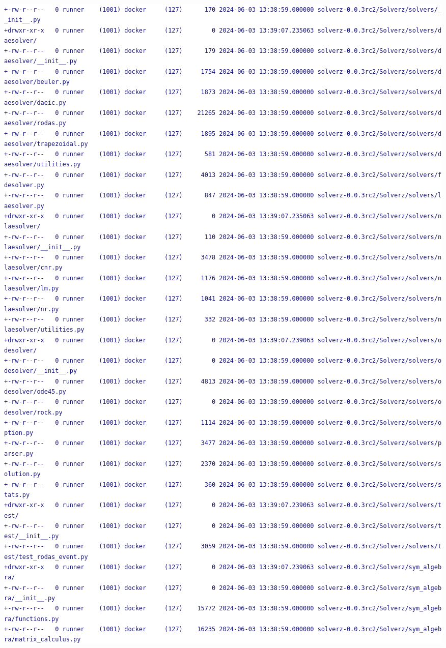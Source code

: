 ```diff
+-rw-r--r--   0 runner    (1001) docker     (127)      170 2024-06-03 13:38:59.000000 solverz-0.0.3rc2/Solverz/solvers/__init__.py
+drwxr-xr-x   0 runner    (1001) docker     (127)        0 2024-06-03 13:39:07.235063 solverz-0.0.3rc2/Solverz/solvers/daesolver/
+-rw-r--r--   0 runner    (1001) docker     (127)      179 2024-06-03 13:38:59.000000 solverz-0.0.3rc2/Solverz/solvers/daesolver/__init__.py
+-rw-r--r--   0 runner    (1001) docker     (127)     1754 2024-06-03 13:38:59.000000 solverz-0.0.3rc2/Solverz/solvers/daesolver/beuler.py
+-rw-r--r--   0 runner    (1001) docker     (127)     1873 2024-06-03 13:38:59.000000 solverz-0.0.3rc2/Solverz/solvers/daesolver/daeic.py
+-rw-r--r--   0 runner    (1001) docker     (127)    21265 2024-06-03 13:38:59.000000 solverz-0.0.3rc2/Solverz/solvers/daesolver/rodas.py
+-rw-r--r--   0 runner    (1001) docker     (127)     1895 2024-06-03 13:38:59.000000 solverz-0.0.3rc2/Solverz/solvers/daesolver/trapezoidal.py
+-rw-r--r--   0 runner    (1001) docker     (127)      581 2024-06-03 13:38:59.000000 solverz-0.0.3rc2/Solverz/solvers/daesolver/utilities.py
+-rw-r--r--   0 runner    (1001) docker     (127)     4013 2024-06-03 13:38:59.000000 solverz-0.0.3rc2/Solverz/solvers/fdesolver.py
+-rw-r--r--   0 runner    (1001) docker     (127)      847 2024-06-03 13:38:59.000000 solverz-0.0.3rc2/Solverz/solvers/laesolver.py
+drwxr-xr-x   0 runner    (1001) docker     (127)        0 2024-06-03 13:39:07.235063 solverz-0.0.3rc2/Solverz/solvers/nlaesolver/
+-rw-r--r--   0 runner    (1001) docker     (127)      110 2024-06-03 13:38:59.000000 solverz-0.0.3rc2/Solverz/solvers/nlaesolver/__init__.py
+-rw-r--r--   0 runner    (1001) docker     (127)     3478 2024-06-03 13:38:59.000000 solverz-0.0.3rc2/Solverz/solvers/nlaesolver/cnr.py
+-rw-r--r--   0 runner    (1001) docker     (127)     1176 2024-06-03 13:38:59.000000 solverz-0.0.3rc2/Solverz/solvers/nlaesolver/lm.py
+-rw-r--r--   0 runner    (1001) docker     (127)     1041 2024-06-03 13:38:59.000000 solverz-0.0.3rc2/Solverz/solvers/nlaesolver/nr.py
+-rw-r--r--   0 runner    (1001) docker     (127)      332 2024-06-03 13:38:59.000000 solverz-0.0.3rc2/Solverz/solvers/nlaesolver/utilities.py
+drwxr-xr-x   0 runner    (1001) docker     (127)        0 2024-06-03 13:39:07.239063 solverz-0.0.3rc2/Solverz/solvers/odesolver/
+-rw-r--r--   0 runner    (1001) docker     (127)        0 2024-06-03 13:38:59.000000 solverz-0.0.3rc2/Solverz/solvers/odesolver/__init__.py
+-rw-r--r--   0 runner    (1001) docker     (127)     4813 2024-06-03 13:38:59.000000 solverz-0.0.3rc2/Solverz/solvers/odesolver/ode45.py
+-rw-r--r--   0 runner    (1001) docker     (127)        0 2024-06-03 13:38:59.000000 solverz-0.0.3rc2/Solverz/solvers/odesolver/rock.py
+-rw-r--r--   0 runner    (1001) docker     (127)     1114 2024-06-03 13:38:59.000000 solverz-0.0.3rc2/Solverz/solvers/option.py
+-rw-r--r--   0 runner    (1001) docker     (127)     3477 2024-06-03 13:38:59.000000 solverz-0.0.3rc2/Solverz/solvers/parser.py
+-rw-r--r--   0 runner    (1001) docker     (127)     2370 2024-06-03 13:38:59.000000 solverz-0.0.3rc2/Solverz/solvers/solution.py
+-rw-r--r--   0 runner    (1001) docker     (127)      360 2024-06-03 13:38:59.000000 solverz-0.0.3rc2/Solverz/solvers/stats.py
+drwxr-xr-x   0 runner    (1001) docker     (127)        0 2024-06-03 13:39:07.239063 solverz-0.0.3rc2/Solverz/solvers/test/
+-rw-r--r--   0 runner    (1001) docker     (127)        0 2024-06-03 13:38:59.000000 solverz-0.0.3rc2/Solverz/solvers/test/__init__.py
+-rw-r--r--   0 runner    (1001) docker     (127)     3059 2024-06-03 13:38:59.000000 solverz-0.0.3rc2/Solverz/solvers/test/test_rodas_event.py
+drwxr-xr-x   0 runner    (1001) docker     (127)        0 2024-06-03 13:39:07.239063 solverz-0.0.3rc2/Solverz/sym_algebra/
+-rw-r--r--   0 runner    (1001) docker     (127)        0 2024-06-03 13:38:59.000000 solverz-0.0.3rc2/Solverz/sym_algebra/__init__.py
+-rw-r--r--   0 runner    (1001) docker     (127)    15772 2024-06-03 13:38:59.000000 solverz-0.0.3rc2/Solverz/sym_algebra/functions.py
+-rw-r--r--   0 runner    (1001) docker     (127)    16235 2024-06-03 13:38:59.000000 solverz-0.0.3rc2/Solverz/sym_algebra/matrix_calculus.py
```